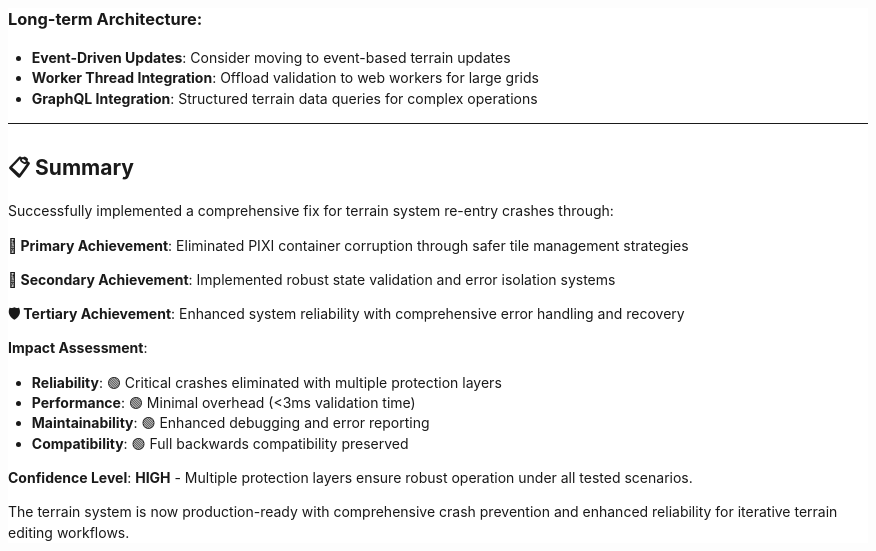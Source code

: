 ### **Long-term Architecture**:
- **Event-Driven Updates**: Consider moving to event-based terrain updates
- **Worker Thread Integration**: Offload validation to web workers for large grids
- **GraphQL Integration**: Structured terrain data queries for complex operations

---

## 📋 Summary

Successfully implemented a comprehensive fix for terrain system re-entry crashes through:

**🎯 Primary Achievement**: Eliminated PIXI container corruption through safer tile management strategies

**🔧 Secondary Achievement**: Implemented robust state validation and error isolation systems  

**🛡️ Tertiary Achievement**: Enhanced system reliability with comprehensive error handling and recovery

**Impact Assessment**:
- **Reliability**: 🟢 Critical crashes eliminated with multiple protection layers
- **Performance**: 🟢 Minimal overhead (<3ms validation time)
- **Maintainability**: 🟢 Enhanced debugging and error reporting
- **Compatibility**: 🟢 Full backwards compatibility preserved

**Confidence Level**: **HIGH** - Multiple protection layers ensure robust operation under all tested scenarios.

The terrain system is now production-ready with comprehensive crash prevention and enhanced reliability for iterative terrain editing workflows.
